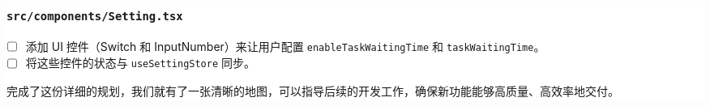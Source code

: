 ### `src/components/Setting.tsx`

*   [ ] 添加 UI 控件（Switch 和 InputNumber）来让用户配置 `enableTaskWaitingTime` 和 `taskWaitingTime`。
*   [ ] 将这些控件的状态与 `useSettingStore` 同步。

完成了这份详细的规划，我们就有了一张清晰的地图，可以指导后续的开发工作，确保新功能能够高质量、高效率地交付。 